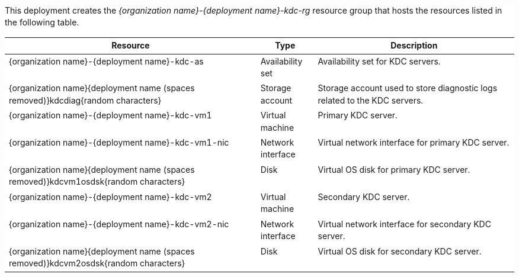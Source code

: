 This deployment creates the *{organization name}-{deployment
name}-kdc-rg* resource group that hosts the resources listed in
the following table.


| **Resource**                                                                | **Type**          | **Description**                                                            |
|-----------------------------------------------------------------------------|-------------------|----------------------------------------------------------------------------|
| {organization name}-{deployment name}-kdc-as                                | Availability set  | Availability set for KDC servers.                                         |
| {organization name}{deployment name (spaces removed)}kdcdiag{random characters}              | Storage account   | Storage account used to store diagnostic logs related to the KDC servers. |
| {organization name}-{deployment name}-kdc-vm1                               | Virtual machine   | Primary KDC server.                                                       |
| {organization name}-{deployment name}-kdc-vm1-nic                           | Network interface | Virtual network interface for primary KDC server.                         |
| {organization name}{deployment name (spaces removed)}kdcvm1osdsk{random characters} | Disk              | Virtual OS disk for primary KDC server.                                   |
| {organization name}-{deployment name}-kdc-vm2                               | Virtual machine   | Secondary KDC server.                                                     |
| {organization name}-{deployment name}-kdc-vm2-nic                           | Network interface | Virtual network interface for secondary KDC server.                       |
| {organization name}{deployment name (spaces removed)}kdcvm2osdsk{random characters} | Disk              | Virtual OS disk for secondary KDC server.                                 |
